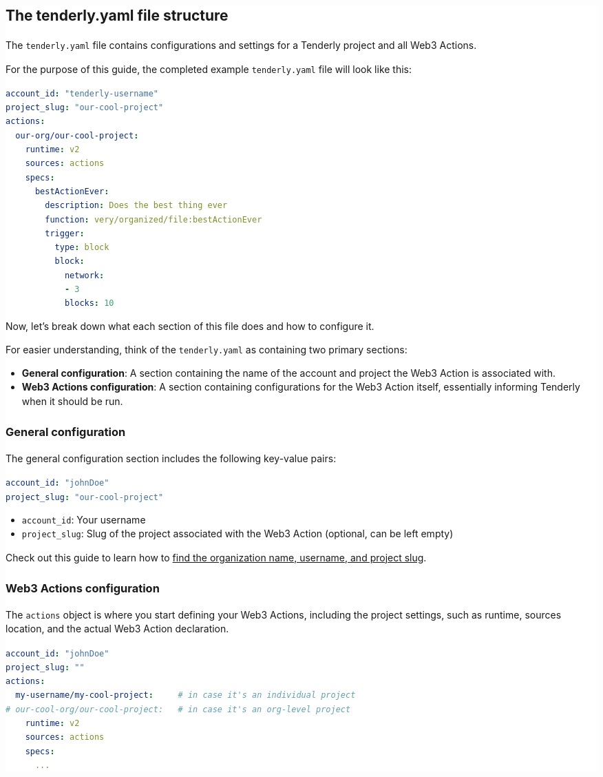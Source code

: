 ## The tenderly.yaml file structure

The `tenderly.yaml` file contains configurations and settings for a Tenderly project and all Web3 Actions.

For the purpose of this guide, the completed example `tenderly.yaml` file will look like this:

```yaml
account_id: "tenderly-username"
project_slug: "our-cool-project"
actions:
  our-org/our-cool-project:
    runtime: v2
    sources: actions
    specs:
      bestActionEver:
        description: Does the best thing ever
        function: very/organized/file:bestActionEver
        trigger:
          type: block
          block:
            network:
            - 3
            blocks: 10
```

Now, let’s break down what each section of this file does and how to configure it.

For easier understanding, think of the `tenderly.yaml` as containing two primary sections:

* **General configuration**: A section containing the name of the account and project the Web3 Action is associated with.
* **Web3 Actions configuration**: A section containing configurations for the Web3 Action itself, essentially informing Tenderly when it should be run.

### General configuration

The general configuration section includes the following key-value pairs:

```yaml
account_id: "johnDoe"
project_slug: "our-cool-project"
```

* `account_id`: Your username
* `project_slug`: Slug of the project associated with the Web3 Action (optional, can be left empty)

Check out this guide to learn how to [find the organization name, username, and project slug](../../other/platform-access/how-to-find-the-project-slug-username-and-organization-name.md).

### Web3 Actions configuration

The `actions` object is where you start defining your Web3 Actions, including the project settings, such as runtime, sources location, and the actual Web3 Action declaration.

```yaml
account_id: "johnDoe"
project_slug: ""
actions:
  my-username/my-cool-project:     # in case it's an individual project
# our-cool-org/our-cool-project:   # in case it's an org-level project
    runtime: v2
    sources: actions
    specs:
      ...
```

